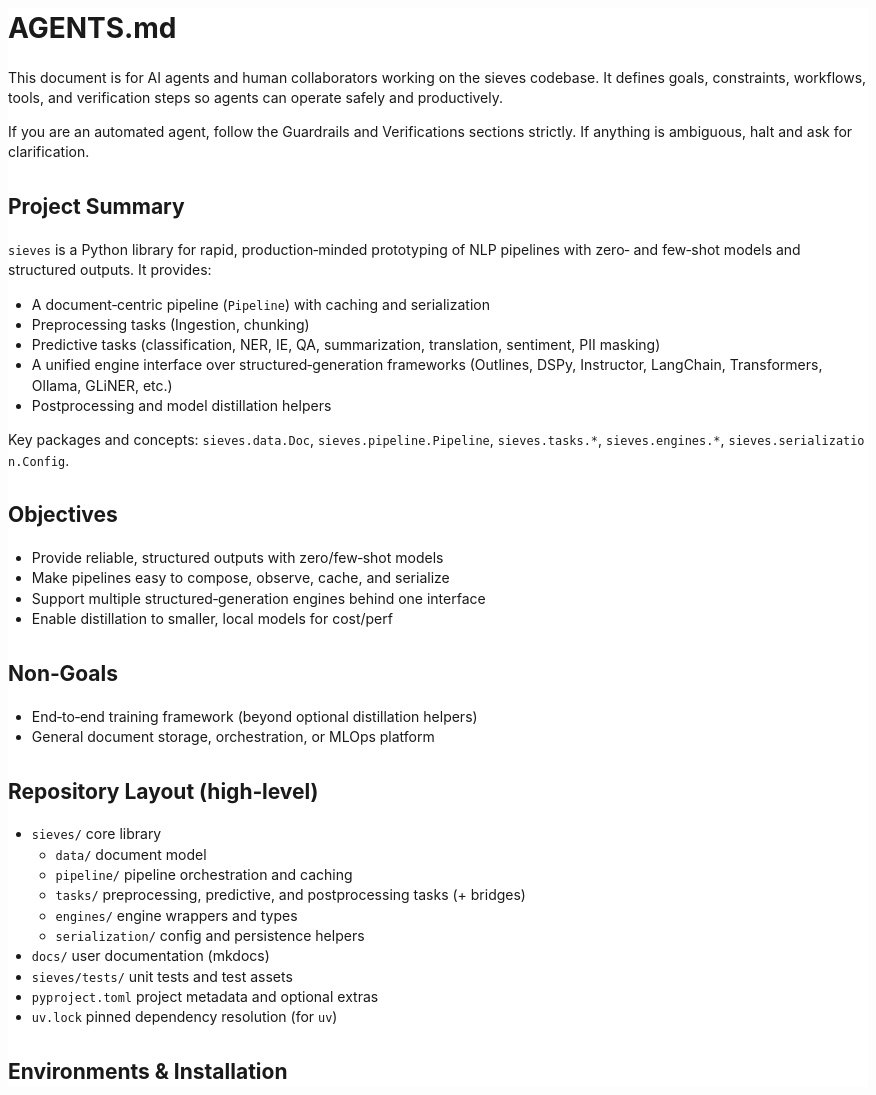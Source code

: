 # AGENTS.md

This document is for AI agents and human collaborators working on the sieves codebase. It defines goals, constraints, workflows, tools, and verification steps so agents can operate safely and productively.

If you are an automated agent, follow the Guardrails and Verifications sections strictly. If anything is ambiguous, halt and ask for clarification.

## Project Summary

`sieves` is a Python library for rapid, production‑minded prototyping of NLP pipelines with zero‑ and few‑shot models and structured outputs. It provides:
- A document‑centric pipeline (`Pipeline`) with caching and serialization
- Preprocessing tasks (Ingestion, chunking)
- Predictive tasks (classification, NER, IE, QA, summarization, translation, sentiment, PII masking)
- A unified engine interface over structured‑generation frameworks (Outlines, DSPy, Instructor, LangChain, Transformers, Ollama, GLiNER, etc.)
- Postprocessing and model distillation helpers

Key packages and concepts: `sieves.data.Doc`, `sieves.pipeline.Pipeline`, `sieves.tasks.*`, `sieves.engines.*`, `sieves.serialization.Config`.

## Objectives

- Provide reliable, structured outputs with zero/few‑shot models
- Make pipelines easy to compose, observe, cache, and serialize
- Support multiple structured‑generation engines behind one interface
- Enable distillation to smaller, local models for cost/perf

## Non‑Goals

- End‑to‑end training framework (beyond optional distillation helpers)
- General document storage, orchestration, or MLOps platform

## Repository Layout (high‑level)

- `sieves/` core library
  - `data/` document model
  - `pipeline/` pipeline orchestration and caching
  - `tasks/` preprocessing, predictive, and postprocessing tasks (+ bridges)
  - `engines/` engine wrappers and types
  - `serialization/` config and persistence helpers
- `docs/` user documentation (mkdocs)
- `sieves/tests/` unit tests and test assets
- `pyproject.toml` project metadata and optional extras
- `uv.lock` pinned dependency resolution (for `uv`)

## Environments & Installation

